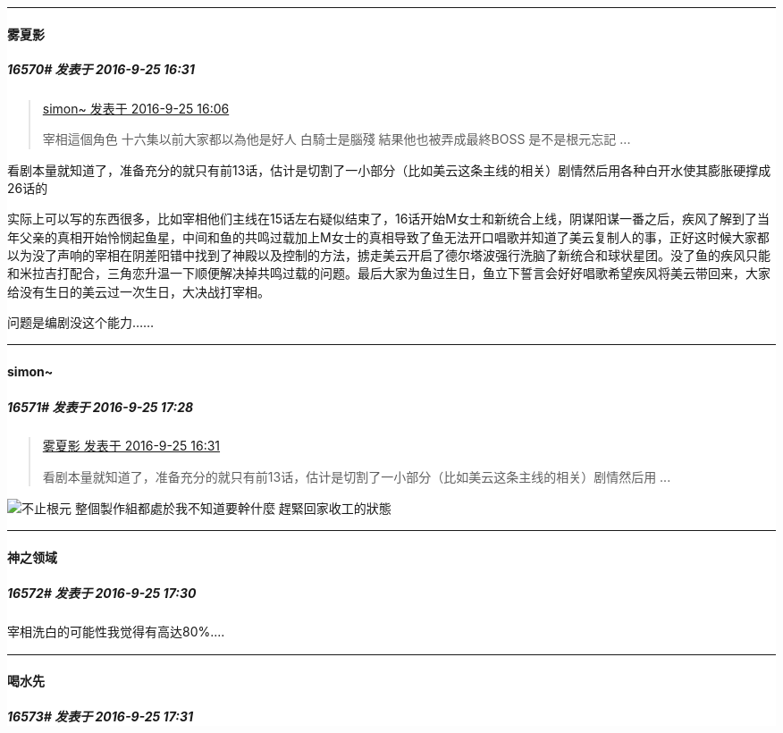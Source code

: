 

-----

####  雾夏影  
##### 16570#       发表于 2016-9-25 16:31



<blockquote><a href="httphttps://bbs.saraba1st.com/2b/forum.php?mod=redirect&amp;goto=findpost&amp;pid=33684807&amp;ptid=1066605" target="_blank">simon~ 发表于 2016-9-25 16:06</a>

宰相這個角色 十六集以前大家都以為他是好人 白騎士是腦殘 結果他也被弄成最終BOSS 是不是根元忘記 ...</blockquote>
看剧本量就知道了，准备充分的就只有前13话，估计是切割了一小部分（比如美云这条主线的相关）剧情然后用各种白开水使其膨胀硬撑成26话的

实际上可以写的东西很多，比如宰相他们主线在15话左右疑似结束了，16话开始M女士和新统合上线，阴谋阳谋一番之后，疾风了解到了当年父亲的真相开始怜悯起鱼星，中间和鱼的共鸣过载加上M女士的真相导致了鱼无法开口唱歌并知道了美云复制人的事，正好这时候大家都以为没了声响的宰相在阴差阳错中找到了神殿以及控制的方法，掳走美云开启了德尔塔波强行洗脑了新统合和球状星团。没了鱼的疾风只能和米拉吉打配合，三角恋升温一下顺便解决掉共鸣过载的问题。最后大家为鱼过生日，鱼立下誓言会好好唱歌希望疾风将美云带回来，大家给没有生日的美云过一次生日，大决战打宰相。


问题是编剧没这个能力……







-----

####  simon~  
##### 16571#       发表于 2016-9-25 17:28



<blockquote><a href="httphttps://bbs.saraba1st.com/2b/forum.php?mod=redirect&amp;goto=findpost&amp;pid=33684967&amp;ptid=1066605" target="_blank">雾夏影 发表于 2016-9-25 16:31</a>

看剧本量就知道了，准备充分的就只有前13话，估计是切割了一小部分（比如美云这条主线的相关）剧情然后用 ...</blockquote>
<img src="https://static.saraba1st.com/image/smiley/face/149.gif" referrerpolicy="no-referrer">不止根元 整個製作組都處於我不知道要幹什麼 趕緊回家收工的狀態







-----

####  神之领域  
##### 16572#       发表于 2016-9-25 17:30




宰相洗白的可能性我觉得有高达80%....







-----

####  喝水先  
##### 16573#       发表于 2016-9-25 17:31
